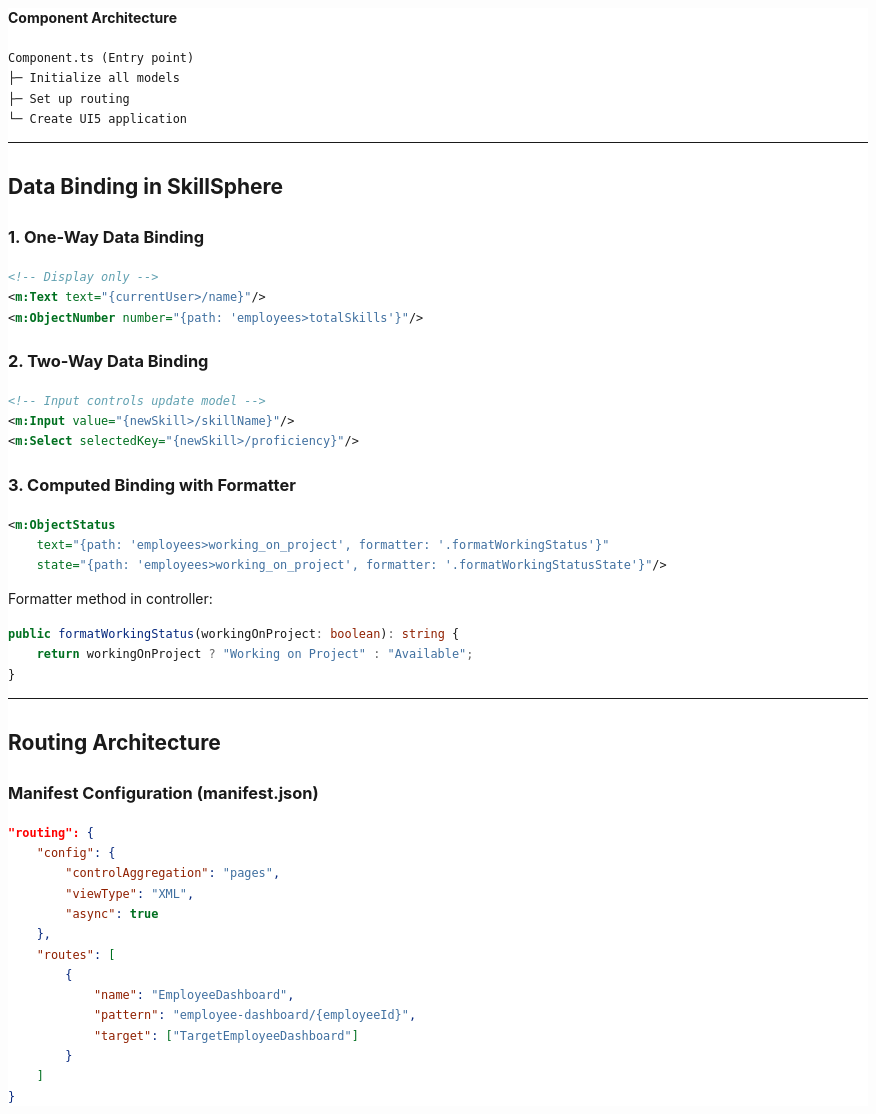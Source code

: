 #### Component Architecture
```
Component.ts (Entry point)
├─ Initialize all models
├─ Set up routing
└─ Create UI5 application
```

---

## Data Binding in SkillSphere

### 1. **One-Way Data Binding**
```xml
<!-- Display only -->
<m:Text text="{currentUser>/name}"/>
<m:ObjectNumber number="{path: 'employees>totalSkills'}"/>
```

### 2. **Two-Way Data Binding**
```xml
<!-- Input controls update model -->
<m:Input value="{newSkill>/skillName}"/>
<m:Select selectedKey="{newSkill>/proficiency}"/>
```

### 3. **Computed Binding with Formatter**
```xml
<m:ObjectStatus 
    text="{path: 'employees>working_on_project', formatter: '.formatWorkingStatus'}"
    state="{path: 'employees>working_on_project', formatter: '.formatWorkingStatusState'}"/>
```

Formatter method in controller:
```typescript
public formatWorkingStatus(workingOnProject: boolean): string {
    return workingOnProject ? "Working on Project" : "Available";
}
```

---

## Routing Architecture

### Manifest Configuration (manifest.json)
```json
"routing": {
    "config": {
        "controlAggregation": "pages",
        "viewType": "XML",
        "async": true
    },
    "routes": [
        {
            "name": "EmployeeDashboard",
            "pattern": "employee-dashboard/{employeeId}",
            "target": ["TargetEmployeeDashboard"]
        }
    ]
}
```
